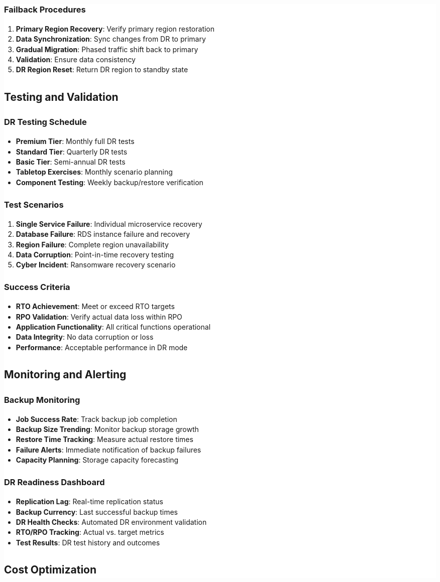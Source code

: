### Failback Procedures
1. **Primary Region Recovery**: Verify primary region restoration
2. **Data Synchronization**: Sync changes from DR to primary
3. **Gradual Migration**: Phased traffic shift back to primary
4. **Validation**: Ensure data consistency
5. **DR Region Reset**: Return DR region to standby state

## Testing and Validation

### DR Testing Schedule
- **Premium Tier**: Monthly full DR tests
- **Standard Tier**: Quarterly DR tests
- **Basic Tier**: Semi-annual DR tests
- **Tabletop Exercises**: Monthly scenario planning
- **Component Testing**: Weekly backup/restore verification

### Test Scenarios
1. **Single Service Failure**: Individual microservice recovery
2. **Database Failure**: RDS instance failure and recovery
3. **Region Failure**: Complete region unavailability
4. **Data Corruption**: Point-in-time recovery testing
5. **Cyber Incident**: Ransomware recovery scenario

### Success Criteria
- **RTO Achievement**: Meet or exceed RTO targets
- **RPO Validation**: Verify actual data loss within RPO
- **Application Functionality**: All critical functions operational
- **Data Integrity**: No data corruption or loss
- **Performance**: Acceptable performance in DR mode

## Monitoring and Alerting

### Backup Monitoring
- **Job Success Rate**: Track backup job completion
- **Backup Size Trending**: Monitor backup storage growth
- **Restore Time Tracking**: Measure actual restore times
- **Failure Alerts**: Immediate notification of backup failures
- **Capacity Planning**: Storage capacity forecasting

### DR Readiness Dashboard
- **Replication Lag**: Real-time replication status
- **Backup Currency**: Last successful backup times
- **DR Health Checks**: Automated DR environment validation
- **RTO/RPO Tracking**: Actual vs. target metrics
- **Test Results**: DR test history and outcomes

## Cost Optimization
